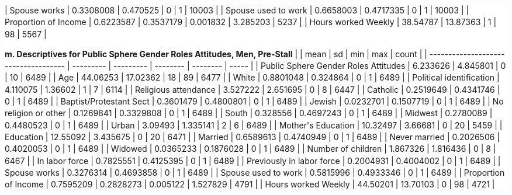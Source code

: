 | Spouse works               | 0.3308008 | 0.470525  | 0        | 1        | 10003 |
| Spouse used to work        | 0.6658003 | 0.4717335 | 0        | 1        | 10003 |
| Proportion of Income       | 0.6223587 | 0.3537179 | 0.001832 | 3.285203 | 5237  |
| Hours worked Weekly        | 38.54787  | 13.87363  | 1        | 98       | 5567  |

**m. Descriptives for Public Sphere Gender Roles Attitudes, Men, Pre-Stall**
|                                      | mean      | sd        | min      | max      | count |
| ------------------------------------ | --------- | --------- | -------- | -------- | ----- |
| Public Sphere Gender Roles Attitudes | 6.233626  | 4.845801  | 0        | 10       | 6489  |
| Age                                  | 44.06253  | 17.02362  | 18       | 89       | 6477  |
| White                                | 0.8801048 | 0.324864  | 0        | 1        | 6489  |
| Political identification             | 4.110075  | 1.36602   | 1        | 7        | 6114  |
| Religious attendance                 | 3.527222  | 2.651695  | 0        | 8        | 6447  |
| Catholic                             | 0.2519649 | 0.4341746 | 0        | 1        | 6489  |
| Baptist/Protestant Sect              | 0.3601479 | 0.4800801 | 0        | 1        | 6489  |
| Jewish                               | 0.0232701 | 0.1507719 | 0        | 1        | 6489  |
| No religion or other                 | 0.1269841 | 0.3329808 | 0        | 1        | 6489  |
| South                                | 0.328556  | 0.4697243 | 0        | 1        | 6489  |
| Midwest                              | 0.2780089 | 0.4480523 | 0        | 1        | 6489  |
| Urban                                | 3.09493   | 1.335141  | 2        | 6        | 6489  |
| Mother's Education                   | 10.32497  | 3.66681   | 0        | 20       | 5459  |
| Education                            | 12.55092  | 3.435675  | 0        | 20       | 6471  |
| Married                              | 0.6589613 | 0.4740949 | 0        | 1        | 6489  |
| Never married                        | 0.2026506 | 0.4020053 | 0        | 1        | 6489  |
| Widowed                              | 0.0365233 | 0.1876028 | 0        | 1        | 6489  |
| Number of children                   | 1.867326  | 1.816436  | 0        | 8        | 6467  |
| In labor force                       | 0.7825551 | 0.4125395 | 0        | 1        | 6489  |
| Previously in labor force            | 0.2004931 | 0.4004002 | 0        | 1        | 6489  |
| Spouse works                         | 0.3276314 | 0.4693858 | 0        | 1        | 6489  |
| Spouse used to work                  | 0.5815996 | 0.4933346 | 0        | 1        | 6489  |
| Proportion of Income                 | 0.7595209 | 0.2828273 | 0.005122 | 1.527829 | 4791  |
| Hours worked Weekly                  | 44.50201  | 13.70103  | 0        | 98       | 4721  |
